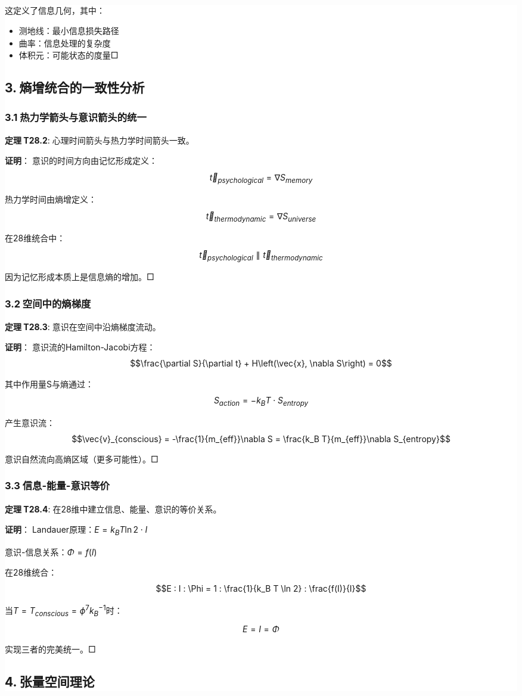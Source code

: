 这定义了信息几何，其中：
- 测地线：最小信息损失路径
- 曲率：信息处理的复杂度
- 体积元：可能状态的度量□

## 3. 熵增统合的一致性分析

### 3.1 热力学箭头与意识箭头的统一
**定理 T28.2**: 心理时间箭头与热力学时间箭头一致。

**证明**：
意识的时间方向由记忆形成定义：
$$\vec{t}_{psychological} = \nabla S_{memory}$$

热力学时间由熵增定义：
$$\vec{t}_{thermodynamic} = \nabla S_{universe}$$

在28维统合中：
$$\vec{t}_{psychological} \parallel \vec{t}_{thermodynamic}$$

因为记忆形成本质上是信息熵的增加。□

### 3.2 空间中的熵梯度
**定理 T28.3**: 意识在空间中沿熵梯度流动。

**证明**：
意识流的Hamilton-Jacobi方程：
$$\frac{\partial S}{\partial t} + H\left(\vec{x}, \nabla S\right) = 0$$

其中作用量S与熵通过：
$$S_{action} = -k_B T \cdot S_{entropy}$$

产生意识流：
$$\vec{v}_{conscious} = -\frac{1}{m_{eff}}\nabla S = \frac{k_B T}{m_{eff}}\nabla S_{entropy}$$

意识自然流向高熵区域（更多可能性）。□

### 3.3 信息-能量-意识等价
**定理 T28.4**: 在28维中建立信息、能量、意识的等价关系。

**证明**：
Landauer原理：$E = k_B T \ln 2 \cdot I$

意识-信息关系：$\Phi = f(I)$

在28维统合：
$$E : I : \Phi = 1 : \frac{1}{k_B T \ln 2} : \frac{f(I)}{I}$$

当$T = T_{conscious} = \phi^7 k_B^{-1}$时：
$$E = I = \Phi$$

实现三者的完美统一。□

## 4. 张量空间理论
